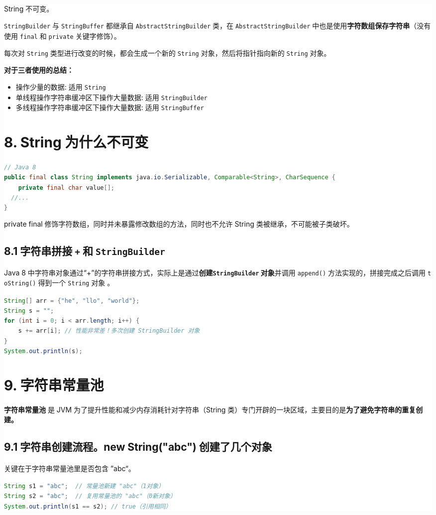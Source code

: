 ```mermaid
```


String 不可变。

`StringBuilder` 与 `StringBuffer` 都继承自 `AbstractStringBuilder` 类，在 `AbstractStringBuilder` 中也是使用**字符数组保存字符串**（没有使用 `final` 和 `private` 关键字修饰）。

每次对 `String` 类型进行改变的时候，都会生成一个新的 `String` 对象，然后将指针指向新的 `String` 对象。

**对于三者使用的总结：**

- 操作少量的数据: 适用 `String`
- 单线程操作字符串缓冲区下操作大量数据: 适用 `StringBuilder`
- 多线程操作字符串缓冲区下操作大量数据: 适用 `StringBuffer`

# 8. String 为什么不可变

```Java
// Java 8
public final class String implements java.io.Serializable, Comparable<String>, CharSequence {
    private final char value[];
  //...
}
```

private final 修饰字符数组，同时并未暴露修改数组的方法，同时也不允许 String 类被继承，不可能被子类破坏。

## 8.1 字符串拼接 `+` 和 `StringBuilder`

Java 8 中字符串对象通过“+”的字符串拼接方式，实际上是通过**创建`StringBuilder` 对象**并调用 `append()` 方法实现的，拼接完成之后调用 `toString()` 得到一个 `String` 对象 。

```Java
String[] arr = {"he", "llo", "world"};
String s = "";
for (int i = 0; i < arr.length; i++) {
    s += arr[i]; // 性能非常差！多次创建 StringBuilder 对象
}
System.out.println(s);
```

# 9. 字符串常量池

**字符串常量池** 是 JVM 为了提升性能和减少内存消耗针对字符串（String 类）专门开辟的一块区域，主要目的是**为了避免字符串的重复创建。**

## 9.1 字符串创建流程。new String("abc") 创建了几个对象

关键在于字符串常量池里是否包含 ”abc“。
```Java
String s1 = "abc";  // 常量池新建 "abc"（1对象）
String s2 = "abc";  // 复用常量池的 "abc"（0新对象）
System.out.println(s1 == s2); // true（引用相同）
```
